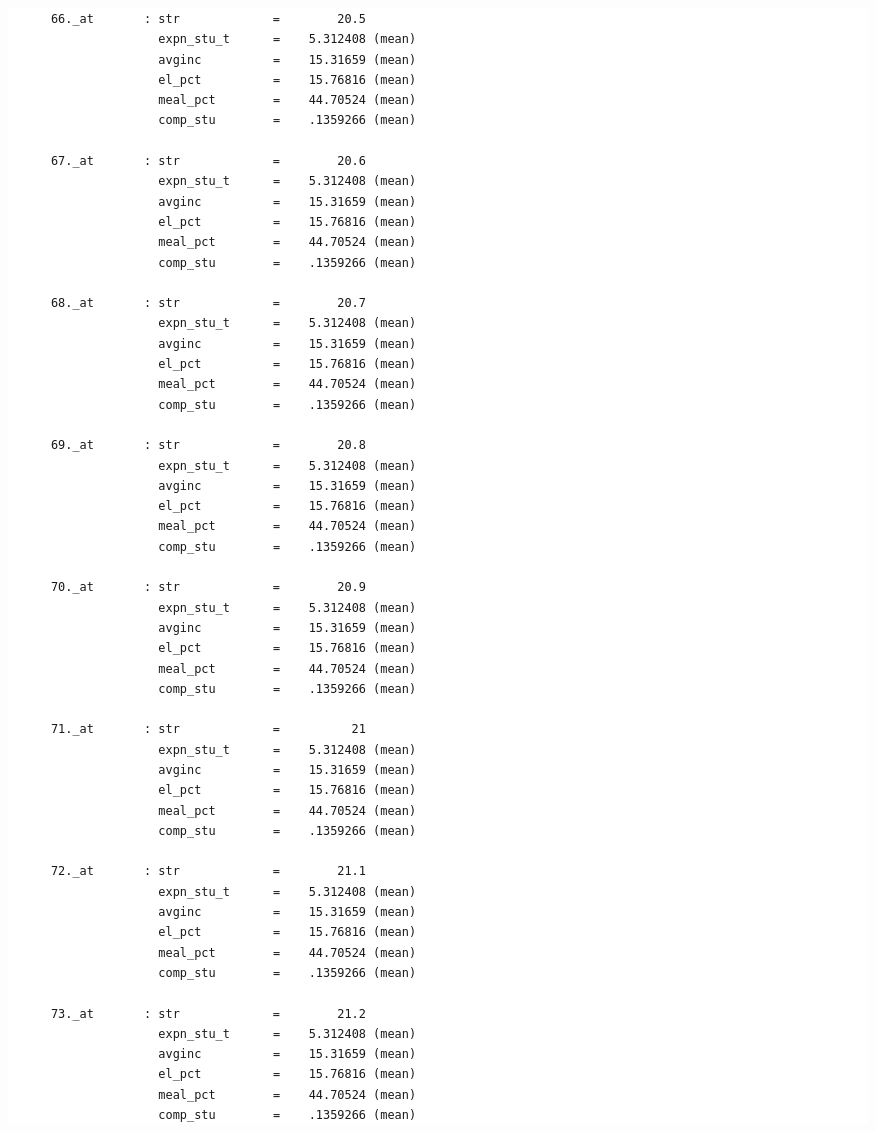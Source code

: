           66._at       : str             =        20.5
                         expn_stu_t      =    5.312408 (mean)
                         avginc          =    15.31659 (mean)
                         el_pct          =    15.76816 (mean)
                         meal_pct        =    44.70524 (mean)
                         comp_stu        =    .1359266 (mean)

          67._at       : str             =        20.6
                         expn_stu_t      =    5.312408 (mean)
                         avginc          =    15.31659 (mean)
                         el_pct          =    15.76816 (mean)
                         meal_pct        =    44.70524 (mean)
                         comp_stu        =    .1359266 (mean)

          68._at       : str             =        20.7
                         expn_stu_t      =    5.312408 (mean)
                         avginc          =    15.31659 (mean)
                         el_pct          =    15.76816 (mean)
                         meal_pct        =    44.70524 (mean)
                         comp_stu        =    .1359266 (mean)

          69._at       : str             =        20.8
                         expn_stu_t      =    5.312408 (mean)
                         avginc          =    15.31659 (mean)
                         el_pct          =    15.76816 (mean)
                         meal_pct        =    44.70524 (mean)
                         comp_stu        =    .1359266 (mean)

          70._at       : str             =        20.9
                         expn_stu_t      =    5.312408 (mean)
                         avginc          =    15.31659 (mean)
                         el_pct          =    15.76816 (mean)
                         meal_pct        =    44.70524 (mean)
                         comp_stu        =    .1359266 (mean)

          71._at       : str             =          21
                         expn_stu_t      =    5.312408 (mean)
                         avginc          =    15.31659 (mean)
                         el_pct          =    15.76816 (mean)
                         meal_pct        =    44.70524 (mean)
                         comp_stu        =    .1359266 (mean)

          72._at       : str             =        21.1
                         expn_stu_t      =    5.312408 (mean)
                         avginc          =    15.31659 (mean)
                         el_pct          =    15.76816 (mean)
                         meal_pct        =    44.70524 (mean)
                         comp_stu        =    .1359266 (mean)

          73._at       : str             =        21.2
                         expn_stu_t      =    5.312408 (mean)
                         avginc          =    15.31659 (mean)
                         el_pct          =    15.76816 (mean)
                         meal_pct        =    44.70524 (mean)
                         comp_stu        =    .1359266 (mean)
